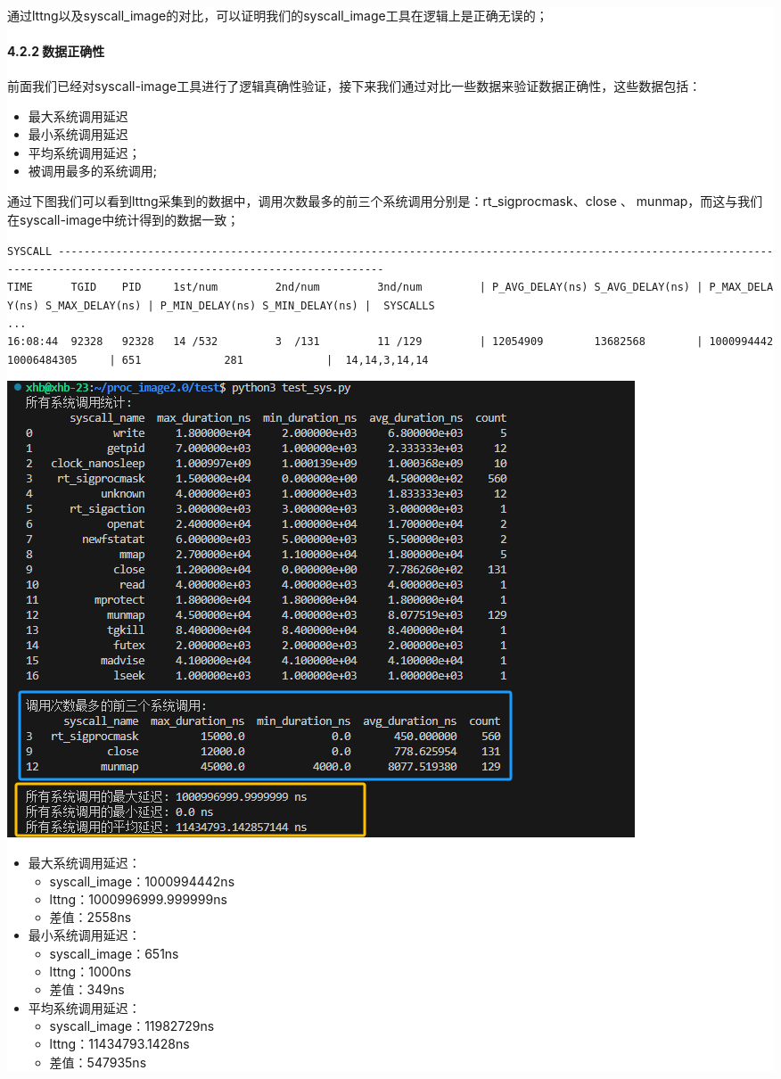 通过lttng以及syscall_image的对比，可以证明我们的syscall_image工具在逻辑上是正确无误的；

#### 4.2.2 数据正确性

前面我们已经对syscall-image工具进行了逻辑真确性验证，接下来我们通过对比一些数据来验证数据正确性，这些数据包括：

- 最大系统调用延迟
- 最小系统调用延迟
- 平均系统调用延迟；
- 被调用最多的系统调用;

通过下图我们可以看到lttng采集到的数据中，调用次数最多的前三个系统调用分别是：rt_sigprocmask、close 、 munmap，而这与我们在syscall-image中统计得到的数据一致；

```shell
SYSCALL ---------------------------------------------------------------------------------------------------------------------------------------------------------------------------
TIME      TGID    PID     1st/num         2nd/num         3nd/num         | P_AVG_DELAY(ns) S_AVG_DELAY(ns) | P_MAX_DELAY(ns) S_MAX_DELAY(ns) | P_MIN_DELAY(ns) S_MIN_DELAY(ns) |  SYSCALLS
...
16:08:44  92328   92328   14 /532         3  /131         11 /129         | 12054909        13682568        | 1000994442      10006484305     | 651             281             |  14,14,3,14,14
```

![](./images/syscall_image数据对比图3.png)

- 最大系统调用延迟：
	- syscall_image：1000994442ns
	- lttng：1000996999.999999ns
	- 差值：2558ns
- 最小系统调用延迟：
	- syscall_image：651ns
	- lttng：1000ns
	- 差值：349ns
- 平均系统调用延迟：
	- syscall_image：11982729ns
	- lttng：11434793.1428ns
	- 差值：547935ns
